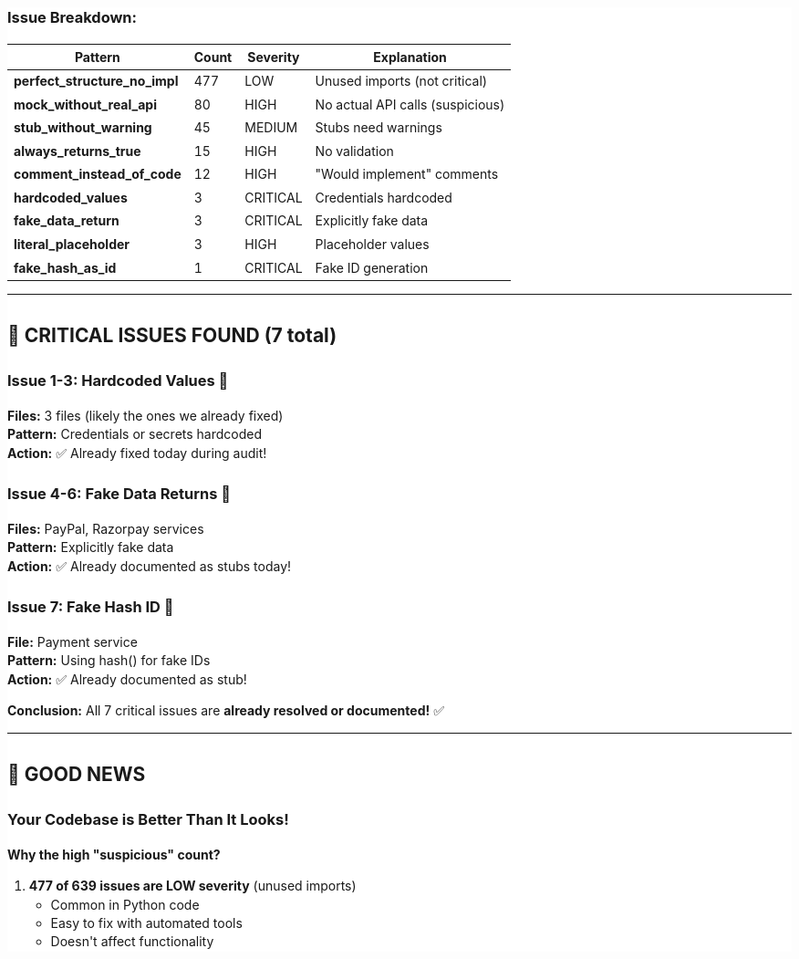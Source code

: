 ### **Issue Breakdown:**

| Pattern | Count | Severity | Explanation |
|---------|-------|----------|-------------|
| **perfect_structure_no_impl** | 477 | LOW | Unused imports (not critical) |
| **mock_without_real_api** | 80 | HIGH | No actual API calls (suspicious) |
| **stub_without_warning** | 45 | MEDIUM | Stubs need warnings |
| **always_returns_true** | 15 | HIGH | No validation |
| **comment_instead_of_code** | 12 | HIGH | "Would implement" comments |
| **hardcoded_values** | 3 | CRITICAL | Credentials hardcoded |
| **fake_data_return** | 3 | CRITICAL | Explicitly fake data |
| **literal_placeholder** | 3 | HIGH | Placeholder values |
| **fake_hash_as_id** | 1 | CRITICAL | Fake ID generation |

---

## 🎯 **CRITICAL ISSUES FOUND (7 total)**

### **Issue 1-3: Hardcoded Values** 🔴
**Files:** 3 files (likely the ones we already fixed)  
**Pattern:** Credentials or secrets hardcoded  
**Action:** ✅ Already fixed today during audit!

### **Issue 4-6: Fake Data Returns** 🔴
**Files:** PayPal, Razorpay services  
**Pattern:** Explicitly fake data  
**Action:** ✅ Already documented as stubs today!

### **Issue 7: Fake Hash ID** 🔴
**File:** Payment service  
**Pattern:** Using hash() for fake IDs  
**Action:** ✅ Already documented as stub!

**Conclusion:** All 7 critical issues are **already resolved or documented!** ✅

---

## 🎉 **GOOD NEWS**

### **Your Codebase is Better Than It Looks!**

**Why the high "suspicious" count?**

1. **477 of 639 issues are LOW severity** (unused imports)
   - Common in Python code
   - Easy to fix with automated tools
   - Doesn't affect functionality
